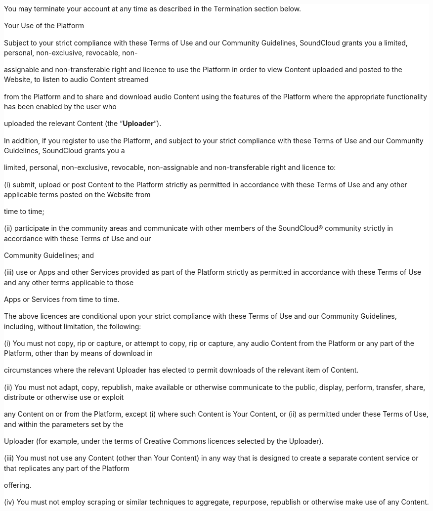 You may terminate your account at any time as described in the Termination section below.

Your Use of the Platform

Subject to your strict compliance with these Terms of Use and our Community Guidelines, SoundCloud grants you a limited, personal, non-exclusive, revocable, non-

assignable and non-transferable right and licence to use the Platform in order to view Content uploaded and posted to the Website, to listen to audio Content streamed

from the Platform and to share and download audio Content using the features of the Platform where the appropriate functionality has been enabled by the user who

uploaded the relevant Content (the “**Uploader**”).

In addition, if you register to use the Platform, and subject to your strict compliance with these Terms of Use and our Community Guidelines, SoundCloud grants you a

limited, personal, non-exclusive, revocable, non-assignable and non-transferable right and licence to:

(i) submit, upload or post Content to the Platform strictly as permitted in accordance with these Terms of Use and any other applicable terms posted on the Website from

time to time;

(ii) participate in the community areas and communicate with other members of the SoundCloud® community strictly in accordance with these Terms of Use and our

Community Guidelines; and

(iii) use or Apps and other Services provided as part of the Platform strictly as permitted in accordance with these Terms of Use and any other terms applicable to those

Apps or Services from time to time.

The above licences are conditional upon your strict compliance with these Terms of Use and our Community Guidelines, including, without limitation, the following:

(i) You must not copy, rip or capture, or attempt to copy, rip or capture, any audio Content from the Platform or any part of the Platform, other than by means of download in

circumstances where the relevant Uploader has elected to permit downloads of the relevant item of Content.

(ii) You must not adapt, copy, republish, make available or otherwise communicate to the public, display, perform, transfer, share, distribute or otherwise use or exploit

any Content on or from the Platform, except (i) where such Content is Your Content, or (ii) as permitted under these Terms of Use, and within the parameters set by the

Uploader (for example, under the terms of Creative Commons licences selected by the Uploader).

(iii) You must not use any Content (other than Your Content) in any way that is designed to create a separate content service or that replicates any part of the Platform

offering.

(iv) You must not employ scraping or similar techniques to aggregate, repurpose, republish or otherwise make use of any Content.
